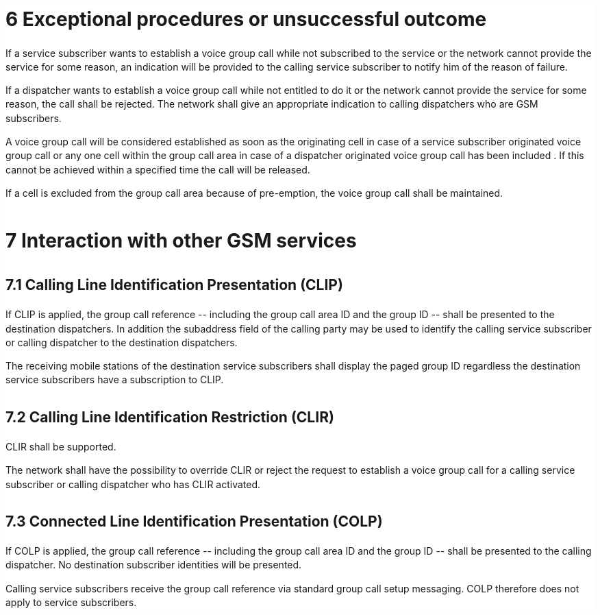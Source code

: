 6 Exceptional procedures or unsuccessful outcome
================================================

If a service subscriber wants to establish a voice group call while not
subscribed to the service or the network cannot provide the service for
some reason, an indication will be provided to the calling service
subscriber to notify him of the reason of failure.

If a dispatcher wants to establish a voice group call while not entitled
to do it or the network cannot provide the service for some reason, the
call shall be rejected. The network shall give an appropriate indication
to calling dispatchers who are GSM subscribers.

A voice group call will be considered established as soon as the
originating cell in case of a service subscriber originated voice group
call or any one cell within the group call area in case of a dispatcher
originated voice group call has been included . If this cannot be
achieved within a specified time the call will be released.

If a cell is excluded from the group call area because of pre-emption,
the voice group call shall be maintained.

7 Interaction with other GSM services
=====================================

7.1 Calling Line Identification Presentation (CLIP)
---------------------------------------------------

If CLIP is applied, the group call reference -- including the group call
area ID and the group ID -- shall be presented to the destination
dispatchers. In addition the subaddress field of the calling party may
be used to identify the calling service subscriber or calling dispatcher
to the destination dispatchers.

The receiving mobile stations of the destination service subscribers
shall display the paged group ID regardless the destination service
subscribers have a subscription to CLIP.

7.2 Calling Line Identification Restriction (CLIR)
--------------------------------------------------

CLIR shall be supported.

The network shall have the possibility to override CLIR or reject the
request to establish a voice group call for a calling service subscriber
or calling dispatcher who has CLIR activated.

7.3 Connected Line Identification Presentation (COLP)
-----------------------------------------------------

If COLP is applied, the group call reference -- including the group call
area ID and the group ID -- shall be presented to the calling
dispatcher. No destination subscriber identities will be presented.

Calling service subscribers receive the group call reference via
standard group call setup messaging. COLP therefore does not apply to
service subscribers.
